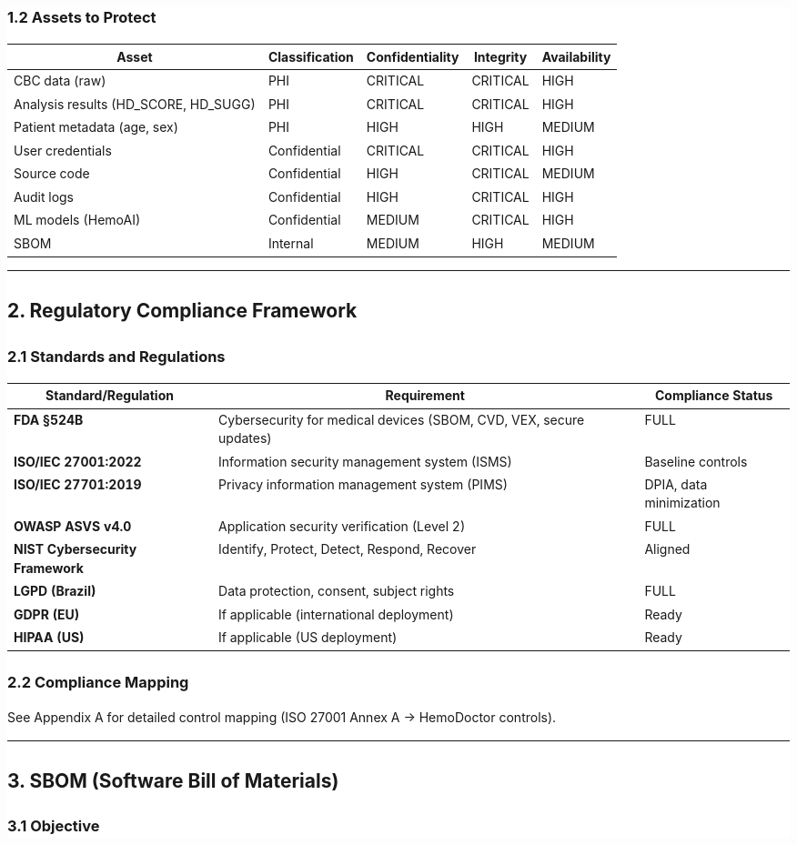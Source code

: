 ### 1.2 Assets to Protect

| Asset | Classification | Confidentiality | Integrity | Availability |
|-------|----------------|-----------------|-----------|--------------|
| CBC data (raw) | PHI | CRITICAL | CRITICAL | HIGH |
| Analysis results (HD_SCORE, HD_SUGG) | PHI | CRITICAL | CRITICAL | HIGH |
| Patient metadata (age, sex) | PHI | HIGH | HIGH | MEDIUM |
| User credentials | Confidential | CRITICAL | CRITICAL | HIGH |
| Source code | Confidential | HIGH | CRITICAL | MEDIUM |
| Audit logs | Confidential | HIGH | CRITICAL | HIGH |
| ML models (HemoAI) | Confidential | MEDIUM | CRITICAL | HIGH |
| SBOM | Internal | MEDIUM | HIGH | MEDIUM |

---

## 2. Regulatory Compliance Framework

### 2.1 Standards and Regulations

| Standard/Regulation | Requirement | Compliance Status |
|---------------------|-------------|-------------------|
| **FDA §524B** | Cybersecurity for medical devices (SBOM, CVD, VEX, secure updates) | FULL |
| **ISO/IEC 27001:2022** | Information security management system (ISMS) | Baseline controls |
| **ISO/IEC 27701:2019** | Privacy information management system (PIMS) | DPIA, data minimization |
| **OWASP ASVS v4.0** | Application security verification (Level 2) | FULL |
| **NIST Cybersecurity Framework** | Identify, Protect, Detect, Respond, Recover | Aligned |
| **LGPD (Brazil)** | Data protection, consent, subject rights | FULL |
| **GDPR (EU)** | If applicable (international deployment) | Ready |
| **HIPAA (US)** | If applicable (US deployment) | Ready |

### 2.2 Compliance Mapping

See Appendix A for detailed control mapping (ISO 27001 Annex A → HemoDoctor controls).

---

## 3. SBOM (Software Bill of Materials)

### 3.1 Objective
